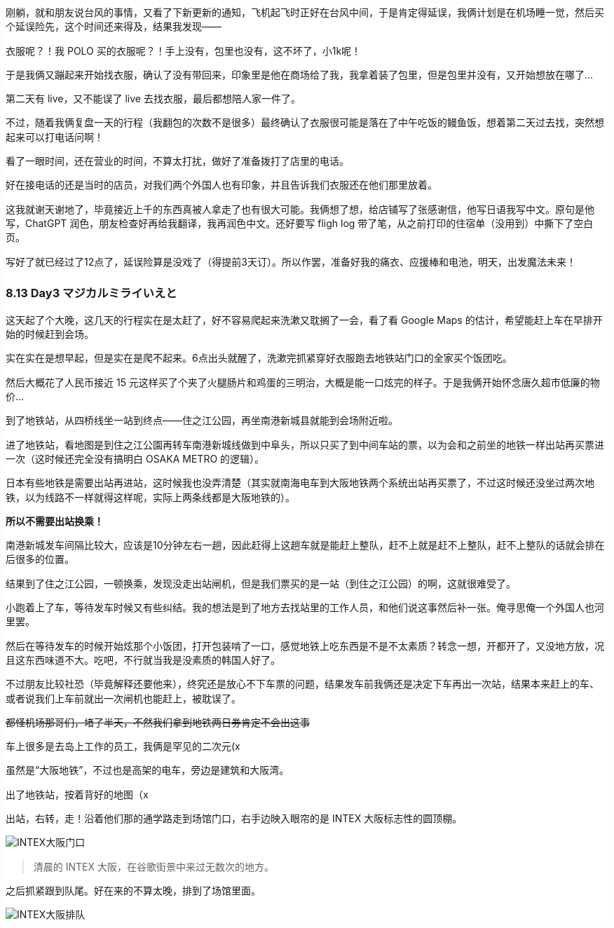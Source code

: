 刚躺，就和朋友说台风的事情，又看了下新更新的通知，飞机起飞时正好在台风中间，于是肯定得延误，我俩计划是在机场睡一觉，然后买个延误险先，这个时间还来得及，结果我发现——

衣服呢？！我 POLO 买的衣服呢？！手上没有，包里也没有，这不坏了，小1k呢！

于是我俩又蹦起来开始找衣服，确认了没有带回来，印象里是他在商场给了我，我拿着装了包里，但是包里并没有，又开始想放在哪了...

第二天有 live，又不能误了 live 去找衣服，最后都想陪人家一件了。

不过，随着我俩复盘一天的行程（我翻包的次数不是很多）最终确认了衣服很可能是落在了中午吃饭的鳗鱼饭，想着第二天过去找，突然想起来可以打电话问啊！

看了一眼时间，还在营业的时间，不算太打扰，做好了准备拨打了店里的电话。

好在接电话的还是当时的店员，对我们两个外国人也有印象，并且告诉我们衣服还在他们那里放着。

这我就谢天谢地了，毕竟接近上千的东西真被人拿走了也有很大可能。我俩想了想，给店铺写了张感谢信，他写日语我写中文。原句是他写，ChatGPT 润色，朋友检查好再给我翻译，我再润色中文。还好要写 fligh log 带了笔，从之前打印的住宿单（没用到）中撕下了空白页。

写好了就已经过了12点了，延误险算是没戏了（得提前3天订）。所以作罢，准备好我的痛衣、应援棒和电池，明天，出发魔法未来！

### 8.13 Day3 マジカルミライいえと

这天起了个大晚，这几天的行程实在是太赶了，好不容易爬起来洗漱又耽搁了一会，看了看 Google Maps 的估计，希望能赶上车在早排开始的时候赶到会场。

实在实在是想早起，但是实在是爬不起来。6点出头就醒了，洗漱完抓紧穿好衣服跑去地铁站门口的全家买个饭团吃。

然后大概花了人民币接近 15 元这样买了个夹了火腿肠片和鸡蛋的三明治，大概是能一口炫完的样子。于是我俩开始怀念唐久超市低廉的物价...

到了地铁站，从四桥线坐一站到终点——住之江公园，再坐南港新城县就能到会场附近啦。

进了地铁站，看地图是到住之江公園再转车南港新城线做到中阜头，所以只买了到中间车站的票，以为会和之前坐的地铁一样出站再买票进一次（这时候还完全没有搞明白 OSAKA METRO 的逻辑）。

日本有些地铁是需要出站再进站，这时候我也没弄清楚（其实就南海电车到大阪地铁两个系统出站再买票了，不过这时候还没坐过两次地铁，以为线路不一样就得这样呢，实际上两条线都是大阪地铁的）。

**所以不需要出站换乘！**

南港新城发车间隔比较大，应该是10分钟左右一趟，因此赶得上这趟车就是能赶上整队，赶不上就是赶不上整队，赶不上整队的话就会排在后很多的位置。

结果到了住之江公园，一顿换乘，发现没走出站闸机，但是我们票买的是一站（到住之江公园）的啊，这就很难受了。

小跑着上了车，等待发车时候又有些纠结。我的想法是到了地方去找站里的工作人员，和他们说这事然后补一张。俺寻思俺一个外国人也河里罢。

然后在等待发车的时候开始炫那个小饭团，打开包装啃了一口，感觉地铁上吃东西是不是不太素质？转念一想，开都开了，又没地方放，况且这东西味道不大。吃吧，不行就当我是没素质的韩国人好了。

不过朋友比较社恐（毕竟解释还要他来），终究还是放心不下车票的问题，结果发车前我俩还是决定下车再出一次站，结果本来赶上的车、或者说我们上车前就出一次闸机也能赶上，被耽误了。

~~都怪机场那哥们，堵了半天，不然我们拿到地铁两日券肯定不会出这事~~

车上很多是去岛上工作的员工，我俩是罕见的二次元(x

虽然是“大阪地铁”，不过也是高架的电车，旁边是建筑和大阪湾。

出了地铁站，按着背好的地图（x

出站，右转，走！沿着他们那的通学路走到场馆门口，右手边映入眼帘的是 INTEX 大阪标志性的圆顶棚。

![INTEX大阪门口](https://img.cdn.gaein.cn/website_used/blog/Travel-of-OSAKA/INTEX-gate.webp)

> 清晨的 INTEX 大阪，在谷歌街景中来过无数次的地方。

之后抓紧跟到队尾。好在来的不算太晚，排到了场馆里面。

![INTEX大阪排队](https://img.cdn.gaein.cn/website_used/blog/Travel-of-OSAKA/INTEX-Osaka.webp)
